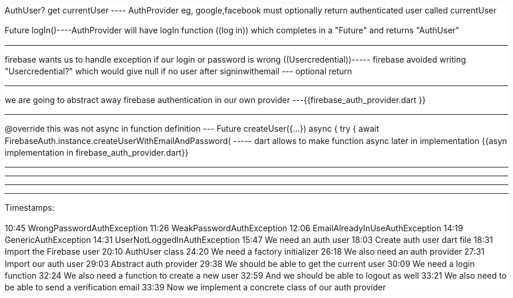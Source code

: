 
AuthUser? get currentUser ---- AuthProvider eg, google,facebook must optionally return authenticated user called currentUser

Future<AuthUser> logIn()----AuthProvider will have logIn function ((log in)) which completes in a "Future" and returns "AuthUser"

----------------------------------------------------------------------

firebase wants us to handle exception if our login or password is wrong ((Usercredential))----- firebase avoided writing "Usercredential?" which would give null if no user after signinwithemail --- optional return




----------------------------------------------------------------------

we are going to abstract away firebase authentication in our own provider ---{{firebase_auth_provider.dart }}




----------------------------------------------------------------------

@override
this was not async in function definition --- Future<AuthUser> createUser({...}) async { try { await FirebaseAuth.instance.createUserWithEmailAndPassword( ----- dart allows to make function async later in implementation {{asyn implementation in firebase_auth_provider.dart}}

----- 




----------------------------------------------------------------------







----------------------------------------------------------------------








----------------------------------------------------------------------





Timestamps:

10:45 WrongPasswordAuthException
11:26 WeakPasswordAuthException
12:06 EmailAlreadyInUseAuthException
14:19 GenericAuthException
14:31 UserNotLoggedInAuthException
15:47 We need an auth user
18:03 Create auth user dart file
18:31 Import the Firebase user
20:10 AuthUser class
24:20 We need a factory initializer
26:18 We also need an auth provider
27:31 Import our auth user
29:03 Abstract auth provider
29:38 We should be able to get the current user
30:09 We need a login function
32:24 We also need a function to create a new user
32:59 And we should be able to logout as well
33:21 We also need to be able to send a verification email
33:39 Now we implement a concrete class of our auth provider